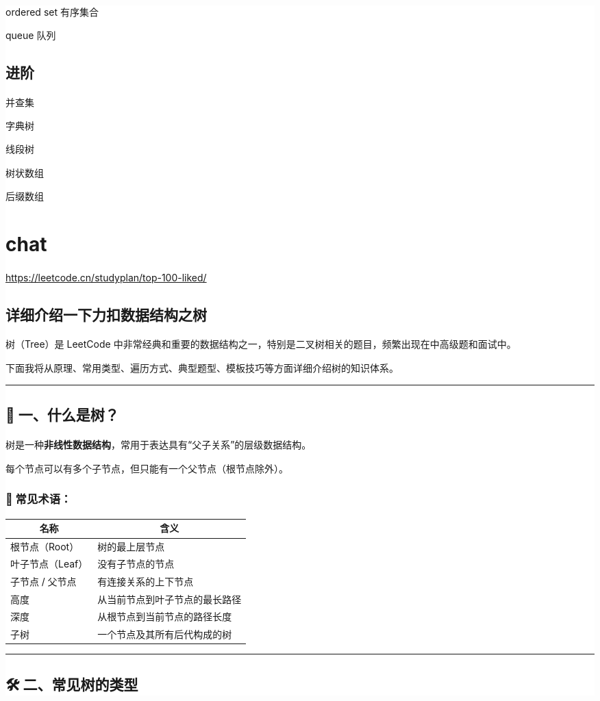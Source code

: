 ordered set 有序集合

queue 队列

## 进阶

并查集

字典树

线段树

树状数组

后缀数组

# chat

https://leetcode.cn/studyplan/top-100-liked/

## 详细介绍一下力扣数据结构之树

树（Tree）是 LeetCode 中非常经典和重要的数据结构之一，特别是二叉树相关的题目，频繁出现在中高级题和面试中。

下面我将从原理、常用类型、遍历方式、典型题型、模板技巧等方面详细介绍树的知识体系。

---

## 🌳 一、什么是树？

树是一种**非线性数据结构**，常用于表达具有“父子关系”的层级数据结构。

每个节点可以有多个子节点，但只能有一个父节点（根节点除外）。

### 🧩 常见术语：

| 名称         | 含义              |
| ---------- | --------------- |
| 根节点（Root）  | 树的最上层节点         |
| 叶子节点（Leaf） | 没有子节点的节点        |
| 子节点 / 父节点  | 有连接关系的上下节点      |
| 高度         | 从当前节点到叶子节点的最长路径 |
| 深度         | 从根节点到当前节点的路径长度  |
| 子树         | 一个节点及其所有后代构成的树  |

---

## 🛠️ 二、常见树的类型

